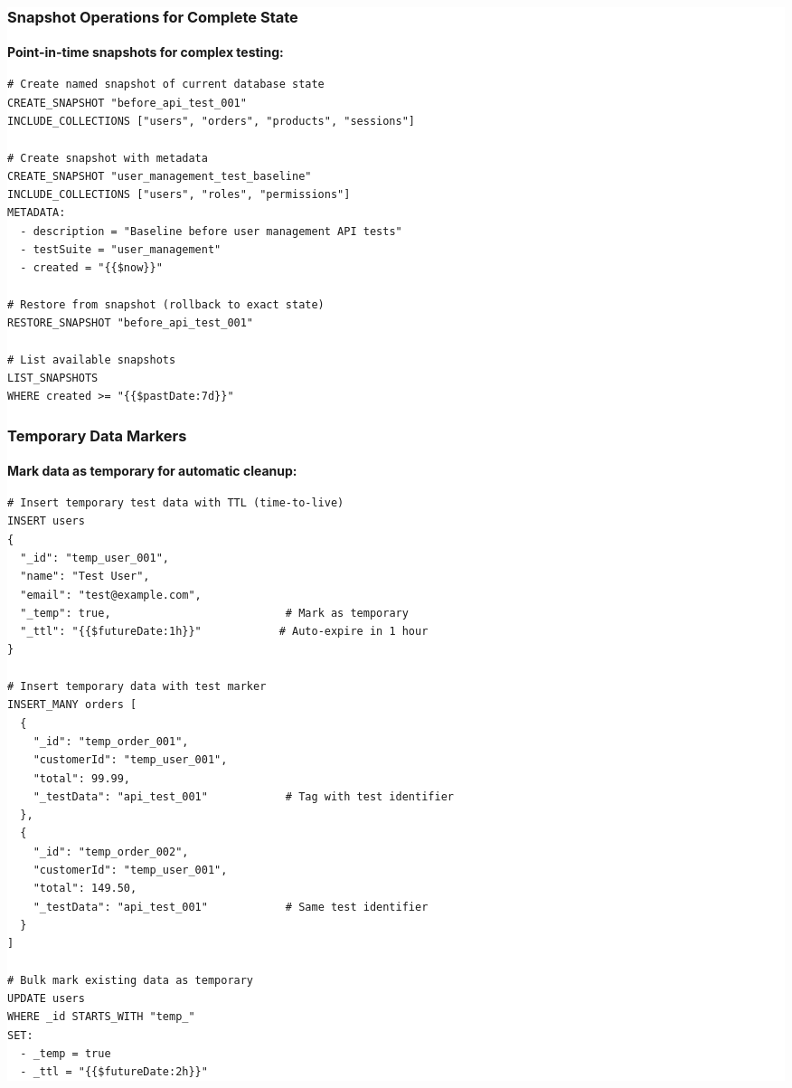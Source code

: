 ### **Snapshot Operations for Complete State**

**Point-in-time snapshots for complex testing:**

```data
# Create named snapshot of current database state
CREATE_SNAPSHOT "before_api_test_001"
INCLUDE_COLLECTIONS ["users", "orders", "products", "sessions"]

# Create snapshot with metadata
CREATE_SNAPSHOT "user_management_test_baseline"
INCLUDE_COLLECTIONS ["users", "roles", "permissions"]  
METADATA:
  - description = "Baseline before user management API tests"
  - testSuite = "user_management"
  - created = "{{$now}}"

# Restore from snapshot (rollback to exact state)
RESTORE_SNAPSHOT "before_api_test_001"

# List available snapshots
LIST_SNAPSHOTS
WHERE created >= "{{$pastDate:7d}}"
```

### **Temporary Data Markers**

**Mark data as temporary for automatic cleanup:**

```data
# Insert temporary test data with TTL (time-to-live)
INSERT users
{
  "_id": "temp_user_001",
  "name": "Test User",
  "email": "test@example.com",
  "_temp": true,                           # Mark as temporary
  "_ttl": "{{$futureDate:1h}}"            # Auto-expire in 1 hour
}

# Insert temporary data with test marker
INSERT_MANY orders [
  {
    "_id": "temp_order_001", 
    "customerId": "temp_user_001",
    "total": 99.99,
    "_testData": "api_test_001"            # Tag with test identifier
  },
  {
    "_id": "temp_order_002",
    "customerId": "temp_user_001", 
    "total": 149.50,
    "_testData": "api_test_001"            # Same test identifier
  }
]

# Bulk mark existing data as temporary
UPDATE users
WHERE _id STARTS_WITH "temp_"
SET:
  - _temp = true
  - _ttl = "{{$futureDate:2h}}"
```
